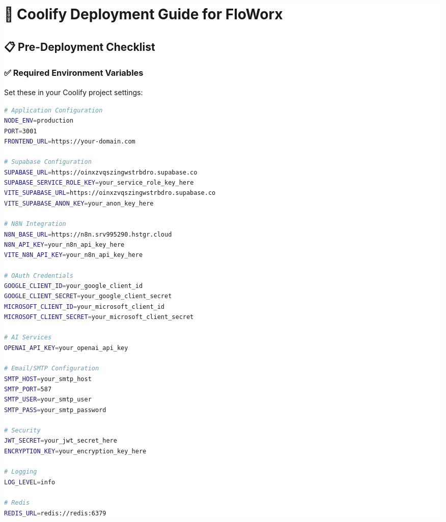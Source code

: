 # 🚀 Coolify Deployment Guide for FloWorx

## 📋 **Pre-Deployment Checklist**

### ✅ **Required Environment Variables**

Set these in your Coolify project settings:

```bash
# Application Configuration
NODE_ENV=production
PORT=3001
FRONTEND_URL=https://your-domain.com

# Supabase Configuration
SUPABASE_URL=https://oinxzvqszingwstrbdro.supabase.co
SUPABASE_SERVICE_ROLE_KEY=your_service_role_key_here
VITE_SUPABASE_URL=https://oinxzvqszingwstrbdro.supabase.co
VITE_SUPABASE_ANON_KEY=your_anon_key_here

# N8N Integration
N8N_BASE_URL=https://n8n.srv995290.hstgr.cloud
N8N_API_KEY=your_n8n_api_key_here
VITE_N8N_API_KEY=your_n8n_api_key_here

# OAuth Credentials
GOOGLE_CLIENT_ID=your_google_client_id
GOOGLE_CLIENT_SECRET=your_google_client_secret
MICROSOFT_CLIENT_ID=your_microsoft_client_id
MICROSOFT_CLIENT_SECRET=your_microsoft_client_secret

# AI Services
OPENAI_API_KEY=your_openai_api_key

# Email/SMTP Configuration
SMTP_HOST=your_smtp_host
SMTP_PORT=587
SMTP_USER=your_smtp_user
SMTP_PASS=your_smtp_password

# Security
JWT_SECRET=your_jwt_secret_here
ENCRYPTION_KEY=your_encryption_key_here

# Logging
LOG_LEVEL=info

# Redis
REDIS_URL=redis://redis:6379
```
